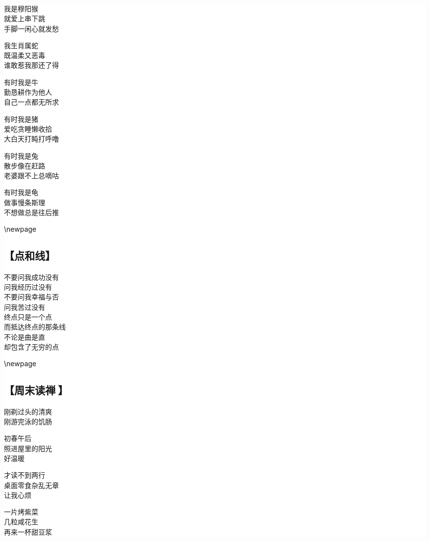 我是穆阳猴  
就爱上串下跳  
手脚一闲心就发愁

我生肖属蛇  
既温柔又恶毒  
谁敢惹我那还了得

有时我是牛  
勤恳耕作为他人  
自己一点都无所求

有时我是猪  
爱吃贪睡懒收拾  
大白天打盹打呼噜

有时我是兔  
散步像在赶路  
老婆跟不上总嘀咕

有时我是龟  
做事慢条斯理  
不想做总是往后推


\newpage

## 【点和线】

不要问我成功没有   
问我经历过没有   
不要问我幸福与否   
问我苦过没有   
终点只是一个点   
而抵达终点的那条线   
不论是曲是直   
却包含了无穷的点   


\newpage

## 【周末读禅 】

刚剃过头的清爽  
刚游完泳的饥肠 

初春午后  
照进屋里的阳光  
好温暖 

才读不到两行  
桌面零食杂乱无章  
让我心烦

一片烤紫菜  
几粒咸花生  
再来一杯甜豆浆
